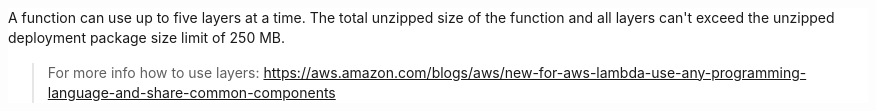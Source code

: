 A function can use up to five layers at a time. The total unzipped size of the function and all layers can't exceed the unzipped deployment package size limit of 250 MB.

> For more info how to use layers: https://aws.amazon.com/blogs/aws/new-for-aws-lambda-use-any-programming-language-and-share-common-components
